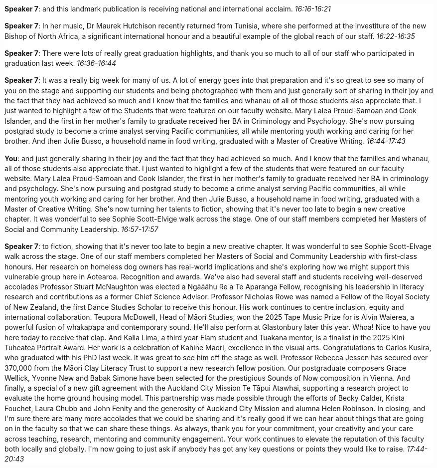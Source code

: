 **Speaker 7**: and this landmark publication is receiving national and international acclaim.
*16:16-16:21*

**Speaker 7**: In her music, Dr Maurek Hutchison recently returned from Tunisia, where she performed at the investiture of the new Bishop of North Africa, a significant international honour and a beautiful example of the global reach of our staff.
*16:22-16:35*

**Speaker 7**: There were lots of really great graduation highlights, and thank you so much to all of our staff who participated in graduation last week.
*16:36-16:44*

**Speaker 7**: It was a really big week for many of us. A lot of energy goes into that preparation and it's so great to see so many of you on the stage and supporting our students and being photographed with them and just generally sort of sharing in their joy and the fact that they had achieved so much and I know that the families and whanau of all of those students also appreciate that. I just wanted to highlight a few of the Students that were featured on our faculty website. Mary Lalea Proud-Samoan and Cook Islander, and the first in her mother's family to graduate received her BA in Criminology and Psychology. She's now pursuing postgrad study to become a crime analyst serving Pacific communities, all while mentoring youth working and caring for her brother. And then Julie Busso, a household name in food writing, graduated with a Master of Creative Writing.
*16:44-17:43*

**You**: and just generally sharing in their joy and the fact that they had achieved so much. And I know that the families and whanau, all of those students also appreciate that. I just wanted to highlight a few of the students that were featured on our faculty website. Mary Lalea Proud-Samoan and Cook Islander, the first in her mother's family to graduate received her BA in criminology and psychology. She's now pursuing and postgrad study to become a crime analyst serving Pacific communities, all while mentoring youth working and caring for her brother. And then Julie Busso, a household name in food writing, graduated with a Master of Creative Writing. She's now turning her talents to fiction, showing that it's never too late to begin a new creative chapter. It was wonderful to see Sophie Scott-Elvige walk across the stage. One of our staff members completed her Masters of Social and Community Leadership.
*16:57-17:57*

**Speaker 7**: to fiction, showing that it's never too late to begin a new creative chapter. It was wonderful to see Sophie Scott-Elvage walk across the stage. One of our staff members completed her Masters of Social and Community Leadership with first-class honours. Her research on homeless dog owners has real-world implications and she's exploring how we might support this vulnerable group here in Aotearoa. Recognition and awards. We've also had several staff and students receiving well-deserved accolades Professor Stuart McNaughton was elected a Ngāāāhu Re a Te Aparanga Fellow, recognising his leadership in literacy research and contributions as a former Chief Science Advisor. Professor Nicholas Rowe was named a Fellow of the Royal Society of New Zealand, the first Dance Studies Scholar to receive this honour. His work continues to centre inclusion, equity and international collaboration. Teupora McDowell, Head of Māori Studies, won the 2025 Tape Music Prize for is Alvin Waierea, a powerful fusion of whakapapa and contemporary sound. He'll also perform at Glastonbury later this year. Whoa! Nice to have you here today to receive that clap. And Kalia Lima, a third year Elam student and Tuakana mentor, is a finalist in the 2025 Kini Tuheatea Portrait Award. Her work is a celebration of Kāhine Māori, excellence in the visual arts. Congratulations to Carlos Kusira, who graduated with his PhD last week. It was great to see him off the stage as well. Professor Rebecca Jessen has secured over 370,000 from the Māori Clay Literacy Trust to support a new research fellow position. Our postgraduate composers Grace Wellick, Yvonne New and Babak Simone have been selected for the prestigious Sounds of Now composition in Vienna. And finally, a special of a new gift agreement with the Auckland City Mission Te Tāpui Atawhai, supporting a research project to evaluate the home ground housing model. This partnership was made possible through the efforts of Becky Calder, Krista Fouchet, Laura Chubb and John Fenity and the generosity of Auckland City Mission and alumna Helen Robinson. In closing, and I'm sure there are many more accolades that we could be sharing and it's really good if we can hear about things that are going on in the faculty so that we can share these things. As always, thank you for your commitment, your creativity and your care across teaching, research, mentoring and community engagement. Your work continues to elevate the reputation of this faculty both locally and globally. I'm now going to just ask if anybody has got any key questions or points they would like to raise.
*17:44-20:43*
